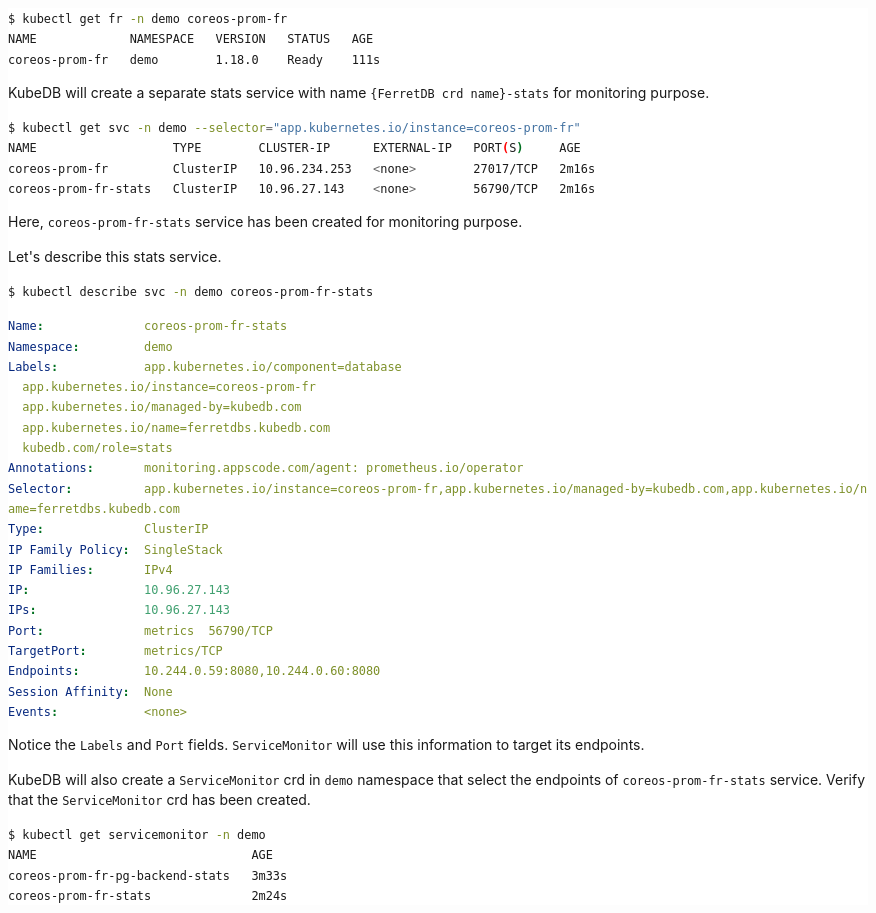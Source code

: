 ```bash
$ kubectl get fr -n demo coreos-prom-fr
NAME             NAMESPACE   VERSION   STATUS   AGE
coreos-prom-fr   demo        1.18.0    Ready    111s
```

KubeDB will create a separate stats service with name `{FerretDB crd name}-stats` for monitoring purpose.

```bash
$ kubectl get svc -n demo --selector="app.kubernetes.io/instance=coreos-prom-fr"
NAME                   TYPE        CLUSTER-IP      EXTERNAL-IP   PORT(S)     AGE
coreos-prom-fr         ClusterIP   10.96.234.253   <none>        27017/TCP   2m16s
coreos-prom-fr-stats   ClusterIP   10.96.27.143    <none>        56790/TCP   2m16s
```

Here, `coreos-prom-fr-stats` service has been created for monitoring purpose.

Let's describe this stats service.

```bash
$ kubectl describe svc -n demo coreos-prom-fr-stats
```
```yaml
Name:              coreos-prom-fr-stats
Namespace:         demo
Labels:            app.kubernetes.io/component=database
  app.kubernetes.io/instance=coreos-prom-fr
  app.kubernetes.io/managed-by=kubedb.com
  app.kubernetes.io/name=ferretdbs.kubedb.com
  kubedb.com/role=stats
Annotations:       monitoring.appscode.com/agent: prometheus.io/operator
Selector:          app.kubernetes.io/instance=coreos-prom-fr,app.kubernetes.io/managed-by=kubedb.com,app.kubernetes.io/name=ferretdbs.kubedb.com
Type:              ClusterIP
IP Family Policy:  SingleStack
IP Families:       IPv4
IP:                10.96.27.143
IPs:               10.96.27.143
Port:              metrics  56790/TCP
TargetPort:        metrics/TCP
Endpoints:         10.244.0.59:8080,10.244.0.60:8080
Session Affinity:  None
Events:            <none>
```

Notice the `Labels` and `Port` fields. `ServiceMonitor` will use this information to target its endpoints.

KubeDB will also create a `ServiceMonitor` crd in `demo` namespace that select the endpoints of `coreos-prom-fr-stats` service. Verify that the `ServiceMonitor` crd has been created.

```bash
$ kubectl get servicemonitor -n demo
NAME                              AGE
coreos-prom-fr-pg-backend-stats   3m33s
coreos-prom-fr-stats              2m24s
```
